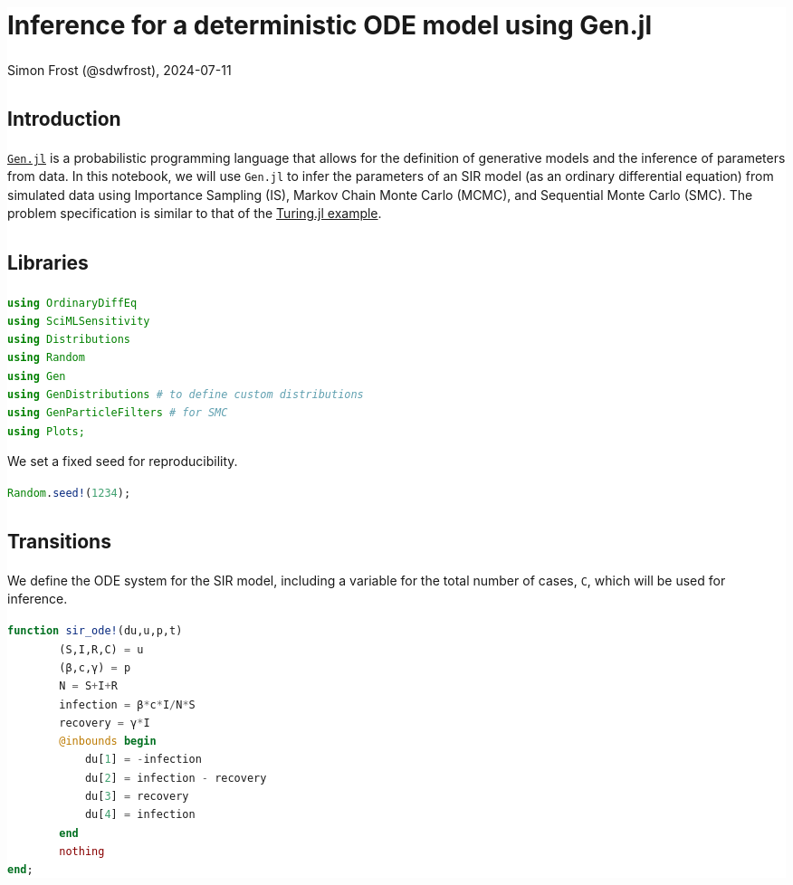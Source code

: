 # Inference for a deterministic ODE model using Gen.jl
Simon Frost (@sdwfrost), 2024-07-11

## Introduction

[`Gen.jl`](https://www.gen.dev) is a probabilistic programming language that allows for the definition of generative models and the inference of parameters from data. In this notebook, we will use `Gen.jl` to infer the parameters of an SIR model (as an ordinary differential equation) from simulated data using Importance Sampling (IS), Markov Chain Monte Carlo (MCMC), and Sequential Monte Carlo (SMC). The problem specification is similar to that of the [Turing.jl example](https://github.com/epirecipes/sir-julia/blob/master/markdown/ode_turing/ode_turing.md).

## Libraries

```julia
using OrdinaryDiffEq
using SciMLSensitivity
using Distributions
using Random
using Gen
using GenDistributions # to define custom distributions
using GenParticleFilters # for SMC
using Plots;
```




We set a fixed seed for reproducibility.

```julia
Random.seed!(1234);
```




## Transitions

We define the ODE system for the SIR model, including a variable for the total number of cases, `C`, which will be used for inference.

```julia
function sir_ode!(du,u,p,t)
        (S,I,R,C) = u
        (β,c,γ) = p
        N = S+I+R
        infection = β*c*I/N*S
        recovery = γ*I
        @inbounds begin
            du[1] = -infection
            du[2] = infection - recovery
            du[3] = recovery
            du[4] = infection
        end
        nothing
end;
```
